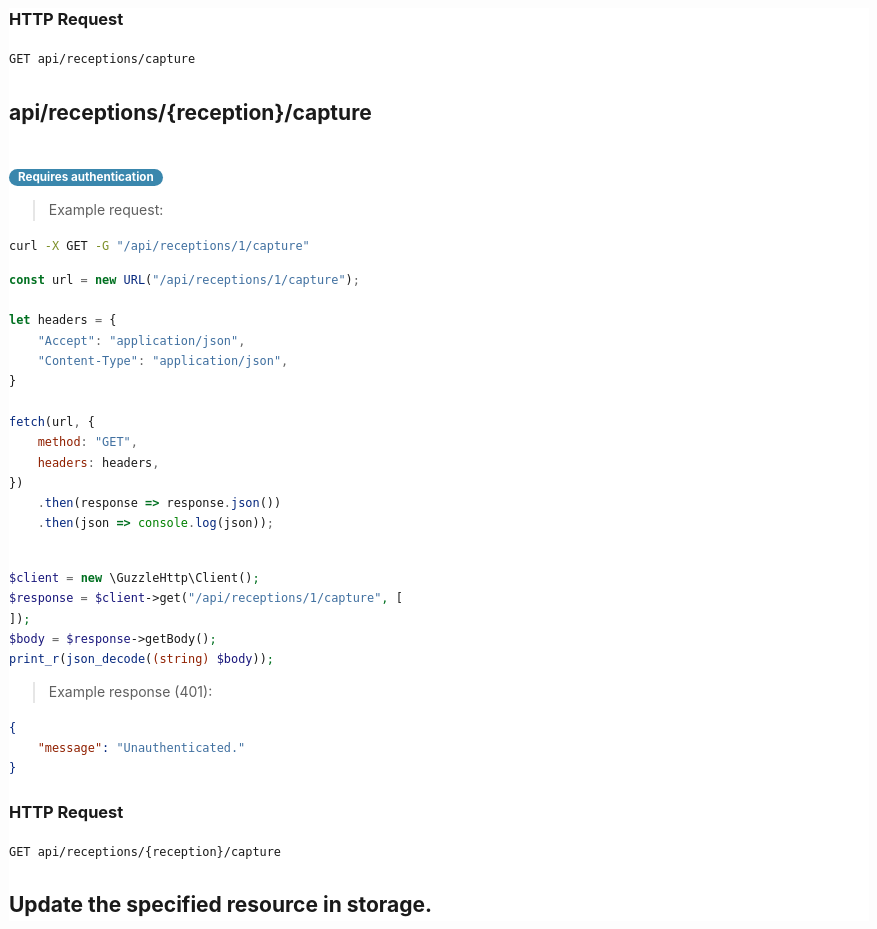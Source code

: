 ### HTTP Request
`GET api/receptions/capture`





## api/receptions/{reception}/capture
<br><small style="padding: 1px 9px 2px;font-weight: bold;white-space: nowrap;color: #ffffff;-webkit-border-radius: 9px;-moz-border-radius: 9px;border-radius: 9px;background-color: #3a87ad;">Requires authentication</small>
> Example request:

```bash
curl -X GET -G "/api/receptions/1/capture" 
```
```javascript
const url = new URL("/api/receptions/1/capture");

let headers = {
    "Accept": "application/json",
    "Content-Type": "application/json",
}

fetch(url, {
    method: "GET",
    headers: headers,
})
    .then(response => response.json())
    .then(json => console.log(json));
```
```php

$client = new \GuzzleHttp\Client();
$response = $client->get("/api/receptions/1/capture", [
]);
$body = $response->getBody();
print_r(json_decode((string) $body));
```


> Example response (401):

```json
{
    "message": "Unauthenticated."
}
```

### HTTP Request
`GET api/receptions/{reception}/capture`





## Update the specified resource in storage.
